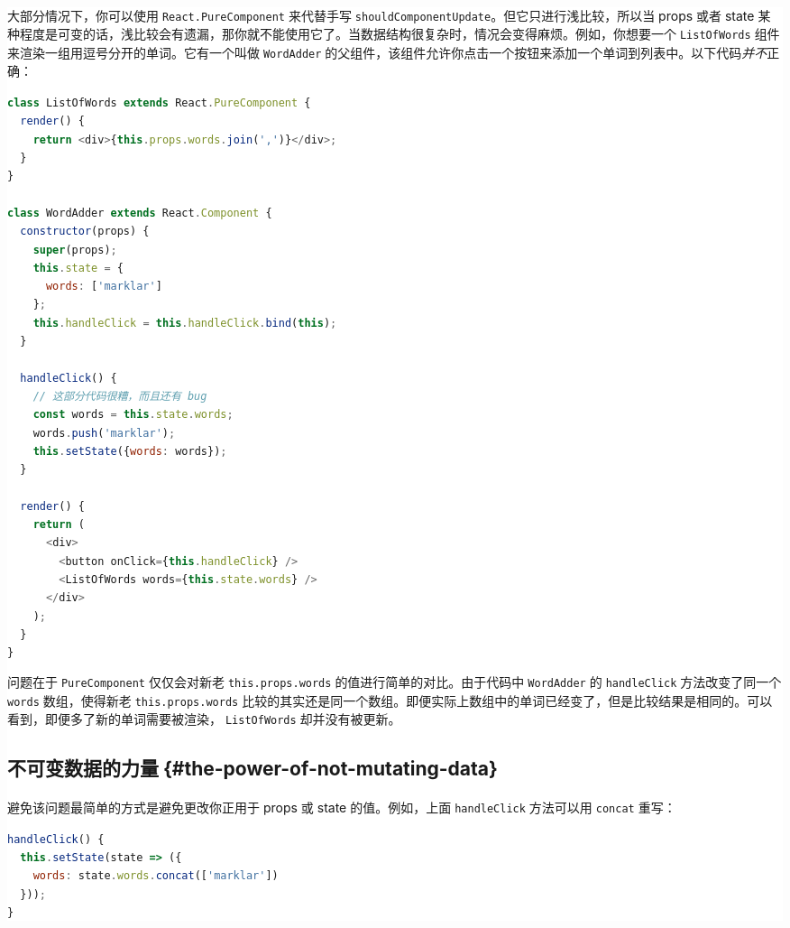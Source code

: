 大部分情况下，你可以使用 `React.PureComponent` 来代替手写 `shouldComponentUpdate`。但它只进行浅比较，所以当 props 或者 state 某种程度是可变的话，浅比较会有遗漏，那你就不能使用它了。当数据结构很复杂时，情况会变得麻烦。例如，你想要一个 `ListOfWords` 组件来渲染一组用逗号分开的单词。它有一个叫做 `WordAdder` 的父组件，该组件允许你点击一个按钮来添加一个单词到列表中。以下代码*并不*正确：

```javascript
class ListOfWords extends React.PureComponent {
  render() {
    return <div>{this.props.words.join(',')}</div>;
  }
}

class WordAdder extends React.Component {
  constructor(props) {
    super(props);
    this.state = {
      words: ['marklar']
    };
    this.handleClick = this.handleClick.bind(this);
  }

  handleClick() {
    // 这部分代码很糟，而且还有 bug
    const words = this.state.words;
    words.push('marklar');
    this.setState({words: words});
  }

  render() {
    return (
      <div>
        <button onClick={this.handleClick} />
        <ListOfWords words={this.state.words} />
      </div>
    );
  }
}
```

问题在于 `PureComponent` 仅仅会对新老 `this.props.words` 的值进行简单的对比。由于代码中 `WordAdder` 的 `handleClick` 方法改变了同一个 `words` 数组，使得新老 `this.props.words` 比较的其实还是同一个数组。即便实际上数组中的单词已经变了，但是比较结果是相同的。可以看到，即便多了新的单词需要被渲染， `ListOfWords` 却并没有被更新。

## 不可变数据的力量 {#the-power-of-not-mutating-data}

避免该问题最简单的方式是避免更改你正用于 props 或 state 的值。例如，上面 `handleClick` 方法可以用 `concat` 重写：

```javascript
handleClick() {
  this.setState(state => ({
    words: state.words.concat(['marklar'])
  }));
}
```
